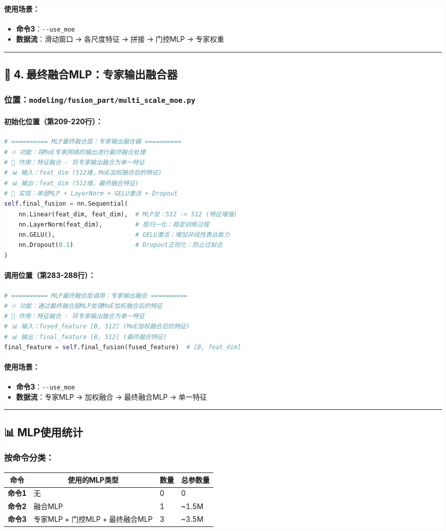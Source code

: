#### **使用场景**：
- **命令3**：`--use_moe`
- **数据流**：滑动窗口 → 各尺度特征 → 拼接 → 门控MLP → 专家权重

---

## 🔄 4. 最终融合MLP：专家输出融合器

### **位置**：`modeling/fusion_part/multi_scale_moe.py`

#### **初始化位置**（第209-220行）：
```python
# ========== MLP最终融合层：专家输出融合器 ==========
# 🔥 功能：将MoE专家网络的输出进行最终融合处理
# 🎯 作用：特征融合 - 将专家输出融合为单一特征
# 📊 输入：feat_dim (512维，MoE加权融合后的特征)
# 📊 输出：feat_dim (512维，最终融合特征)
# 🔧 实现：单层MLP + LayerNorm + GELU激活 + Dropout
self.final_fusion = nn.Sequential(
    nn.Linear(feat_dim, feat_dim),  # MLP层：512 -> 512 (特征增强)
    nn.LayerNorm(feat_dim),         # 层归一化：稳定训练过程
    nn.GELU(),                      # GELU激活：增加非线性表达能力
    nn.Dropout(0.1)                 # Dropout正则化：防止过拟合
)
```

#### **调用位置**（第283-288行）：
```python
# ========== MLP最终融合层调用：专家输出融合 ==========
# 🔥 功能：通过最终融合层MLP处理MoE加权融合后的特征
# 🎯 作用：特征融合 - 将专家输出融合为单一特征
# 📊 输入：fused_feature [B, 512] (MoE加权融合后的特征)
# 📊 输出：final_feature [B, 512] (最终融合特征)
final_feature = self.final_fusion(fused_feature)  # [B, feat_dim]
```

#### **使用场景**：
- **命令3**：`--use_moe`
- **数据流**：专家MLP → 加权融合 → 最终融合MLP → 单一特征

---

## 📊 MLP使用统计

### **按命令分类**：

| 命令 | 使用的MLP类型 | 数量 | 总参数量 |
|------|---------------|------|----------|
| **命令1** | 无 | 0 | 0 |
| **命令2** | 融合MLP | 1 | ~1.5M |
| **命令3** | 专家MLP + 门控MLP + 最终融合MLP | 3 | ~3.5M |
